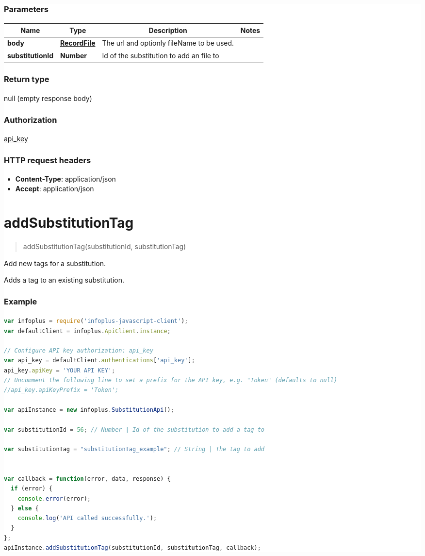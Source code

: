 ### Parameters

Name | Type | Description  | Notes
------------- | ------------- | ------------- | -------------
 **body** | [**RecordFile**](RecordFile.md)| The url and optionly fileName to be used. | 
 **substitutionId** | **Number**| Id of the substitution to add an file to | 

### Return type

null (empty response body)

### Authorization

[api_key](../README.md#api_key)

### HTTP request headers

 - **Content-Type**: application/json
 - **Accept**: application/json

<a name="addSubstitutionTag"></a>
# **addSubstitutionTag**
> addSubstitutionTag(substitutionId, substitutionTag)

Add new tags for a substitution.

Adds a tag to an existing substitution.

### Example
```javascript
var infoplus = require('infoplus-javascript-client');
var defaultClient = infoplus.ApiClient.instance;

// Configure API key authorization: api_key
var api_key = defaultClient.authentications['api_key'];
api_key.apiKey = 'YOUR API KEY';
// Uncomment the following line to set a prefix for the API key, e.g. "Token" (defaults to null)
//api_key.apiKeyPrefix = 'Token';

var apiInstance = new infoplus.SubstitutionApi();

var substitutionId = 56; // Number | Id of the substitution to add a tag to

var substitutionTag = "substitutionTag_example"; // String | The tag to add


var callback = function(error, data, response) {
  if (error) {
    console.error(error);
  } else {
    console.log('API called successfully.');
  }
};
apiInstance.addSubstitutionTag(substitutionId, substitutionTag, callback);
```
